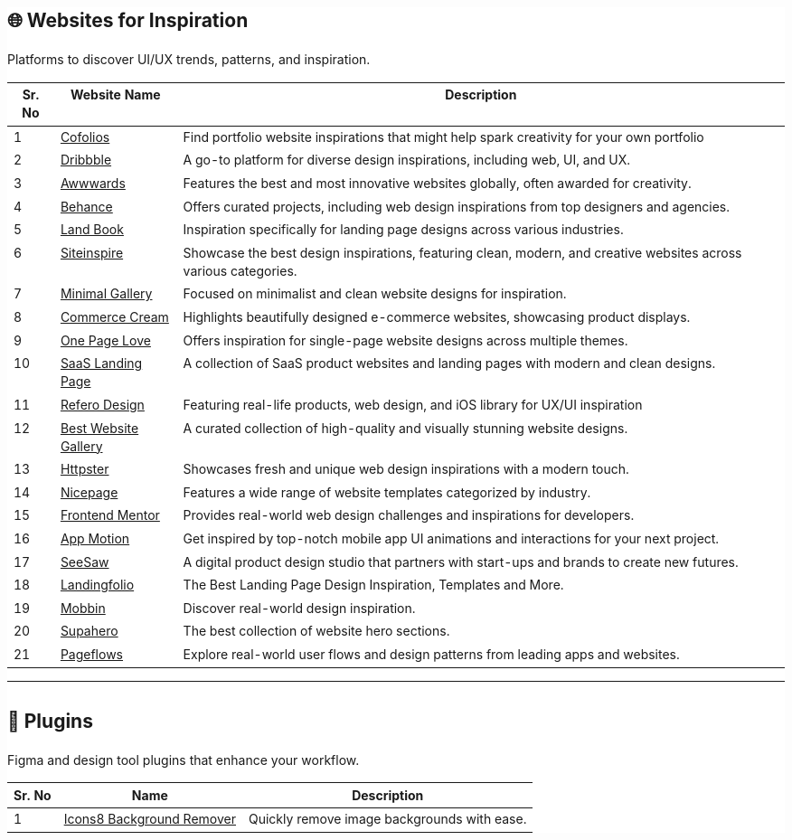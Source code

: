 
## 🌐 Websites for Inspiration

Platforms to discover UI/UX trends, patterns, and inspiration. 

| Sr. No | Website Name                                                                    | Description                                                                                                              |
|--------|---------------------------------------------------------------------------------|--------------------------------------------------------------------------------------------------------------------------|
| 1      | [Cofolios](https://www.cofolios.com/)                                           | Find portfolio website inspirations that might help spark creativity for your own portfolio                              |
| 2      | [Dribbble](https://dribbble.com/)                                               | A go-to platform for diverse design inspirations, including web, UI, and UX.                                             |
| 3      | [Awwwards](https://www.awwwards.com/)                                           | Features the best and most innovative websites globally, often awarded for creativity.                                   |
| 4      | [Behance](https://www.behance.net/)                                             | Offers curated projects, including web design inspirations from top designers and agencies.                              |
| 5      | [Land Book](https://land-book.com/)                                             | Inspiration specifically for landing page designs across various industries.                                             |
| 6      | [Siteinspire](https://www.siteinspire.com/)                                     | Showcase the best design inspirations, featuring clean, modern, and creative websites across various categories.         |
| 7      | [Minimal Gallery](https://minimal.gallery/)                                     | Focused on minimalist and clean website designs for inspiration.                                                         |
| 8      | [Commerce Cream](https://www.commercecream.com/)                                | Highlights beautifully designed e-commerce websites, showcasing product displays.                                        |
| 9      | [One Page Love](https://onepagelove.com/)                                       | Offers inspiration for single-page website designs across multiple themes.                                               |
| 10     | [SaaS Landing Page](https://saaslandingpage.com/)                               | A collection of SaaS product websites and landing pages with modern and clean designs.                                   |
| 11     | [Refero Design](https://refero.design/)                                         | Featuring real-life products, web design, and iOS library for UX/UI inspiration                                          |
| 12     | [Best Website Gallery](https://bestwebsite.gallery/)                            | A curated collection of high-quality and visually stunning website designs.                                              |
| 13     | [Httpster](https://httpster.net/)                                               | Showcases fresh and unique web design inspirations with a modern touch.                                                  |
| 14     | [Nicepage](https://nicepage.com/)                                               | Features a wide range of website templates categorized by industry.                                                      |
| 15     | [Frontend Mentor](https://www.frontendmentor.io/)                               | Provides real-world web design challenges and inspirations for developers.                                               |
| 16     | [App Motion](https://appmotion.design/)                                         | Get inspired by top-notch mobile app UI animations and interactions for your next project.                               |
| 17     | [SeeSaw](https://www.seesaw.website/)                                           | A digital product design studio that partners with start-ups and brands to create new futures.                           |
| 18     | [Landingfolio](https://www.landingfolio.com/)                                   | The Best Landing Page Design Inspiration, Templates and More.                                                            |
| 19     | [Mobbin](https://mobbin.com/)                                                   | Discover real-world design inspiration.                                                                                  |
| 20     | [Supahero](https://www.supahero.io/)                                            | The best collection of website hero sections.                                                                            |
| 21     | [Pageflows](https://pageflows.com/)                                             | Explore real-world user flows and design patterns from leading apps and websites.                                        |

---

## 🔌 Plugins  

Figma and design tool plugins that enhance your workflow. 

| Sr. No | Name                                                                                                                                             | Description                                                               |  
|--------|--------------------------------------------------------------------------------------------------------------------------------------------------|---------------------------------------------------------------------------|  
| 1      | [Icons8 Background Remover](https://www.figma.com/community/plugin/997643096679511216/icons8-background-remover)                                 | Quickly remove image backgrounds with ease.                               |